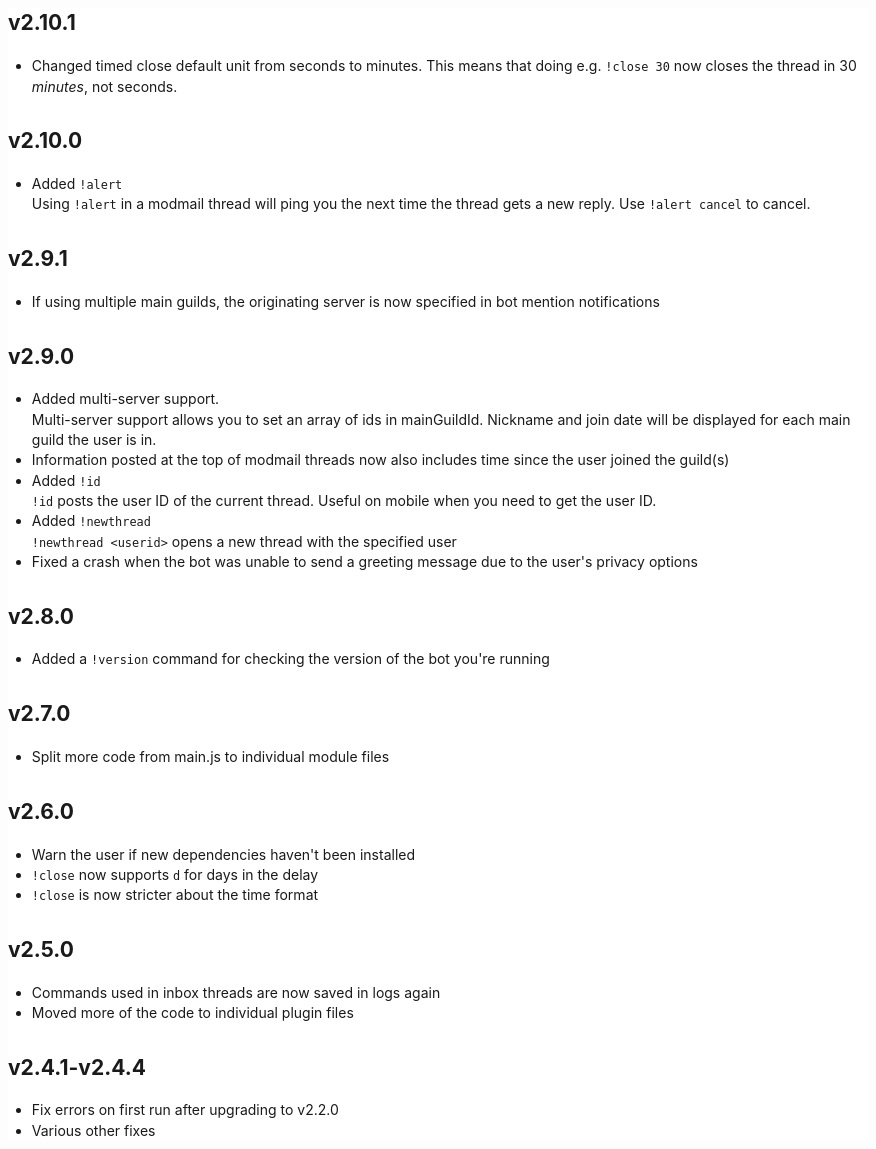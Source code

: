 ## v2.10.1
* Changed timed close default unit from seconds to minutes.
This means that doing e.g. `!close 30` now closes the thread in 30 *minutes*, not seconds.

## v2.10.0
* Added `!alert`  
Using `!alert` in a modmail thread will ping you the next time the thread gets a new reply.
Use `!alert cancel` to cancel.

## v2.9.1
* If using multiple main guilds, the originating server is now specified in bot mention notifications

## v2.9.0
* Added multi-server support.  
Multi-server support allows you to set an array of ids in mainGuildId.
Nickname and join date will be displayed for each main guild the user is in.
* Information posted at the top of modmail threads now also includes time since the user joined the guild(s)
* Added `!id`  
`!id` posts the user ID of the current thread. Useful on mobile when you need to get the user ID.
* Added `!newthread`  
`!newthread <userid>` opens a new thread with the specified user
* Fixed a crash when the bot was unable to send a greeting message due to the user's privacy options

## v2.8.0
* Added a `!version` command for checking the version of the bot you're running

## v2.7.0
* Split more code from main.js to individual module files

## v2.6.0
* Warn the user if new dependencies haven't been installed
* `!close` now supports `d` for days in the delay
* `!close` is now stricter about the time format

## v2.5.0
* Commands used in inbox threads are now saved in logs again
* Moved more of the code to individual plugin files

## v2.4.1-v2.4.4
* Fix errors on first run after upgrading to v2.2.0
* Various other fixes
